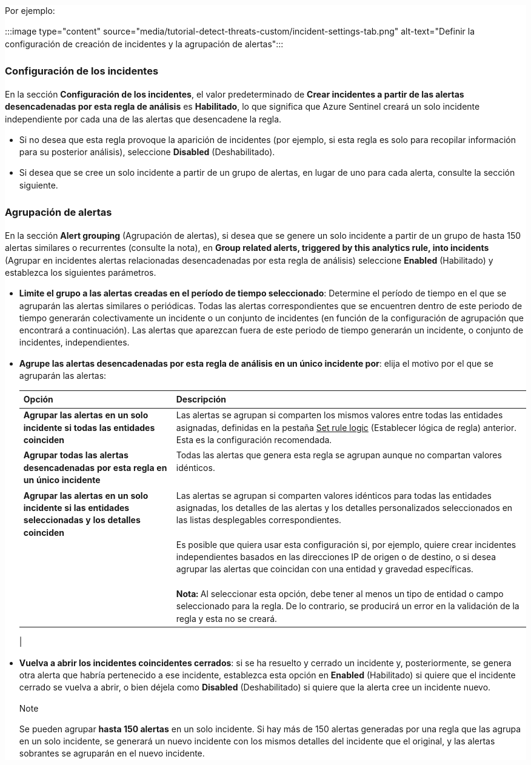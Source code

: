 Por ejemplo:

:::image type="content" source="media/tutorial-detect-threats-custom/incident-settings-tab.png" alt-text="Definir la configuración de creación de incidentes y la agrupación de alertas":::

### <a name="incident-settings"></a>Configuración de los incidentes

En la sección **Configuración de los incidentes**, el valor predeterminado de **Crear incidentes a partir de las alertas desencadenadas por esta regla de análisis** es **Habilitado**, lo que significa que Azure Sentinel creará un solo incidente independiente por cada una de las alertas que desencadene la regla.

- Si no desea que esta regla provoque la aparición de incidentes (por ejemplo, si esta regla es solo para recopilar información para su posterior análisis), seleccione **Disabled** (Deshabilitado).

- Si desea que se cree un solo incidente a partir de un grupo de alertas, en lugar de uno para cada alerta, consulte la sección siguiente.

### <a name="alert-grouping"></a>Agrupación de alertas

En la sección **Alert grouping** (Agrupación de alertas), si desea que se genere un solo incidente a partir de un grupo de hasta 150 alertas similares o recurrentes (consulte la nota), en **Group related alerts, triggered by this analytics rule, into incidents** (Agrupar en incidentes alertas relacionadas desencadenadas por esta regla de análisis) seleccione **Enabled** (Habilitado) y establezca los siguientes parámetros.


- **Limite el grupo a las alertas creadas en el período de tiempo seleccionado**: Determine el período de tiempo en el que se agruparán las alertas similares o periódicas. Todas las alertas correspondientes que se encuentren dentro de este periodo de tiempo generarán colectivamente un incidente o un conjunto de incidentes (en función de la configuración de agrupación que encontrará a continuación). Las alertas que aparezcan fuera de este periodo de tiempo generarán un incidente, o conjunto de incidentes, independientes.

- **Agrupe las alertas desencadenadas por esta regla de análisis en un único incidente por**: elija el motivo por el que se agruparán las alertas:

    | Opción | Descripción |
    | ------- | ---------- |
    | **Agrupar las alertas en un solo incidente si todas las entidades coinciden** | Las alertas se agrupan si comparten los mismos valores entre todas las entidades asignadas, definidas en la pestaña [Set rule logic](#define-the-rule-query-logic-and-configure-settings) (Establecer lógica de regla) anterior. Esta es la configuración recomendada. |
    | **Agrupar todas las alertas desencadenadas por esta regla en un único incidente** | Todas las alertas que genera esta regla se agrupan aunque no compartan valores idénticos. |
    | **Agrupar las alertas en un solo incidente si las entidades seleccionadas y los detalles coinciden** | Las alertas se agrupan si comparten valores idénticos para todas las entidades asignadas, los detalles de las alertas y los detalles personalizados seleccionados en las listas desplegables correspondientes.<br><br>Es posible que quiera usar esta configuración si, por ejemplo, quiere crear incidentes independientes basados en las direcciones IP de origen o de destino, o si desea agrupar las alertas que coincidan con una entidad y gravedad específicas.<br><br>**Nota:** Al seleccionar esta opción, debe tener al menos un tipo de entidad o campo seleccionado para la regla. De lo contrario, se producirá un error en la validación de la regla y esta no se creará. |
    |

- **Vuelva a abrir los incidentes coincidentes cerrados**: si se ha resuelto y cerrado un incidente y, posteriormente, se genera otra alerta que habría pertenecido a ese incidente, establezca esta opción en **Enabled** (Habilitado) si quiere que el incidente cerrado se vuelva a abrir, o bien déjela como **Disabled** (Deshabilitado) si quiere que la alerta cree un incidente nuevo.
    
    > [!NOTE]
    > Se pueden agrupar **hasta 150 alertas** en un solo incidente. Si hay más de 150 alertas generadas por una regla que las agrupa en un solo incidente, se generará un nuevo incidente con los mismos detalles del incidente que el original, y las alertas sobrantes se agruparán en el nuevo incidente.
